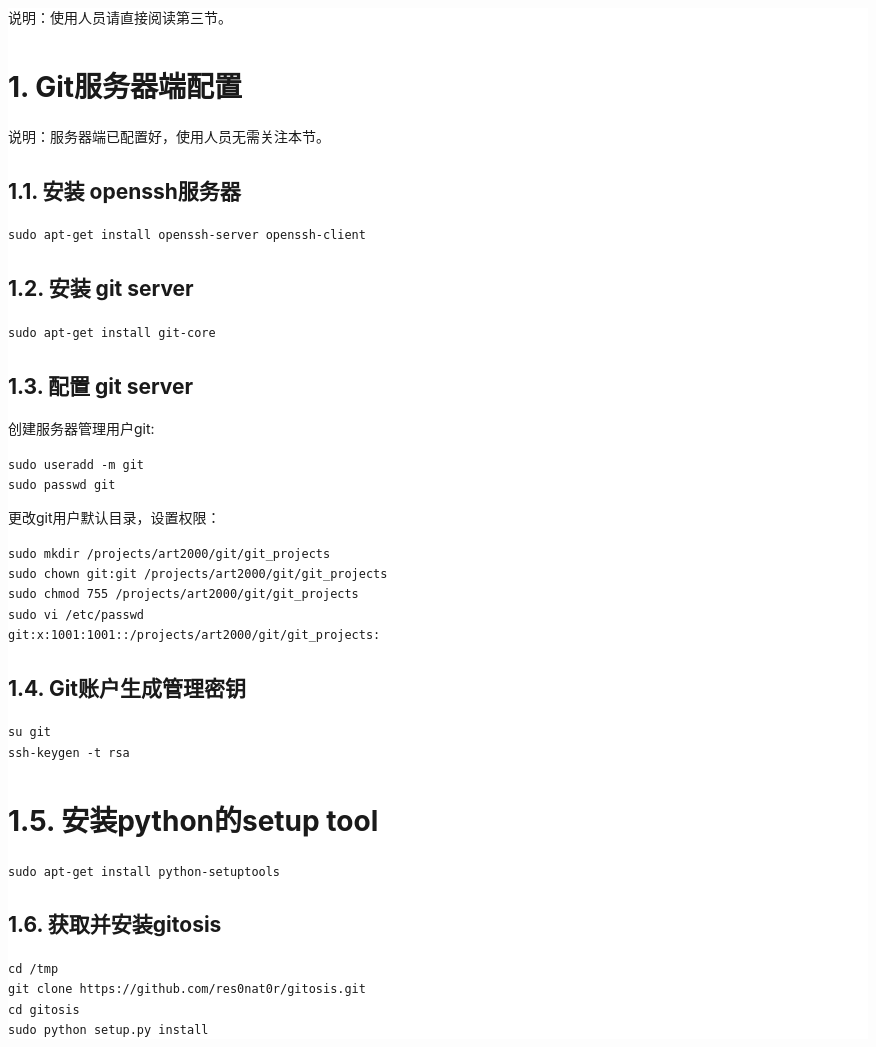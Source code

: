 
说明：使用人员请直接阅读第三节。
# 1. Git服务器端配置
说明：服务器端已配置好，使用人员无需关注本节。
## 1.1. 安装 openssh服务器

```
sudo apt-get install openssh-server openssh-client
```

## 1.2. 安装 git server

```
sudo apt-get install git-core
```

## 1.3. 配置 git server
创建服务器管理用户git:

```
sudo useradd -m git
sudo passwd git
```
更改git用户默认目录，设置权限：

```
sudo mkdir /projects/art2000/git/git_projects
sudo chown git:git /projects/art2000/git/git_projects
sudo chmod 755 /projects/art2000/git/git_projects
sudo vi /etc/passwd
git:x:1001:1001::/projects/art2000/git/git_projects:
```
## 1.4. Git账户生成管理密钥

```
su git
ssh-keygen -t rsa
```
# 1.5. 安装python的setup tool

```
sudo apt-get install python-setuptools
```

## 1.6. 获取并安装gitosis

```
cd /tmp
git clone https://github.com/res0nat0r/gitosis.git
cd gitosis
sudo python setup.py install
```
